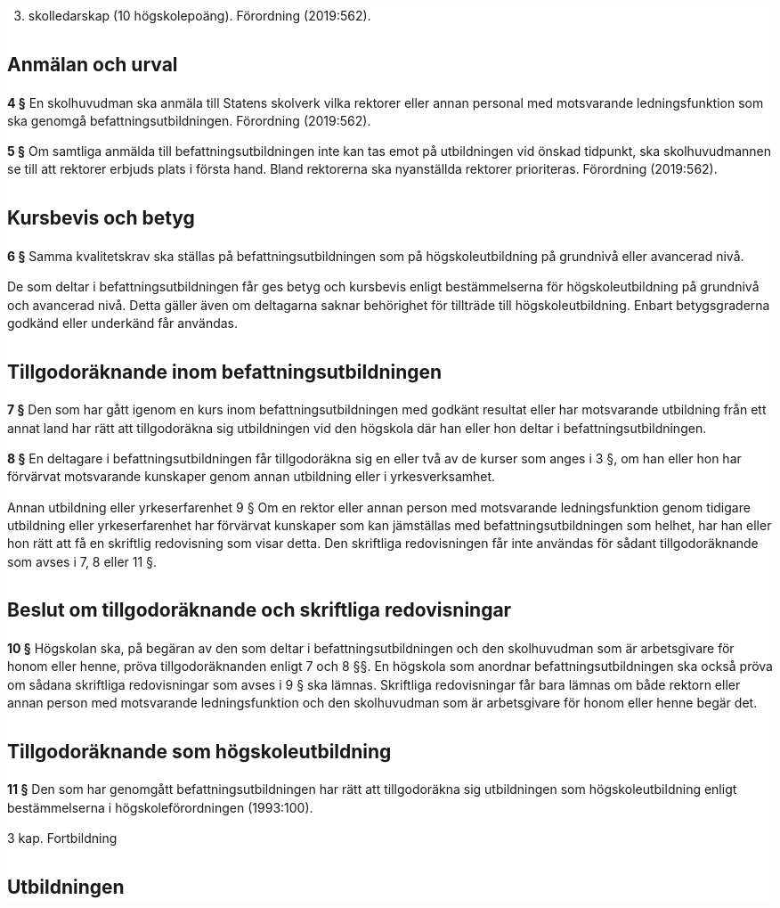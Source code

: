 3. skolledarskap (10 högskolepoäng). Förordning (2019:562).

## Anmälan och urval

**4 §** En skolhuvudman ska anmäla till Statens skolverk vilka rektorer eller annan personal med motsvarande ledningsfunktion som ska genomgå befattningsutbildningen. Förordning (2019:562).

**5 §** Om samtliga anmälda till befattningsutbildningen inte kan tas emot på utbildningen vid önskad tidpunkt, ska skolhuvudmannen se till att rektorer erbjuds plats i första hand. Bland rektorerna ska nyanställda rektorer prioriteras. Förordning (2019:562).

## Kursbevis och betyg

**6 §** Samma kvalitetskrav ska ställas på befattningsutbildningen som på högskoleutbildning på grundnivå eller avancerad nivå.

De som deltar i befattningsutbildningen får ges betyg och kursbevis enligt bestämmelserna för högskoleutbildning på grundnivå och avancerad nivå. Detta gäller även om deltagarna saknar behörighet för tillträde till högskoleutbildning. Enbart betygsgraderna godkänd eller underkänd får användas.

## Tillgodoräknande inom befattningsutbildningen

**7 §** Den som har gått igenom en kurs inom befattningsutbildningen med godkänt resultat eller har motsvarande utbildning från ett annat land har rätt att tillgodoräkna sig utbildningen vid den högskola där han eller hon deltar i befattningsutbildningen.

**8 §** En deltagare i befattningsutbildningen får tillgodoräkna sig en eller två av de kurser som anges i 3 §, om han eller hon har förvärvat motsvarande kunskaper genom annan utbildning eller i yrkesverksamhet.

Annan utbildning eller yrkeserfarenhet 9 § Om en rektor eller annan person med motsvarande ledningsfunktion genom tidigare utbildning eller yrkeserfarenhet har förvärvat kunskaper som kan jämställas med befattningsutbildningen som helhet, har han eller hon rätt att få en skriftlig redovisning som visar detta. Den skriftliga redovisningen får inte användas för sådant tillgodoräknande som avses i 7, 8 eller 11 §.

## Beslut om tillgodoräknande och skriftliga redovisningar

**10 §** Högskolan ska, på begäran av den som deltar i befattningsutbildningen och den skolhuvudman som är arbetsgivare för honom eller henne, pröva tillgodoräknanden enligt 7 och 8 §§. En högskola som anordnar befattningsutbildningen ska också pröva om sådana skriftliga redovisningar som avses i 9 § ska lämnas. Skriftliga redovisningar får bara lämnas om både rektorn eller annan person med motsvarande ledningsfunktion och den skolhuvudman som är arbetsgivare för honom eller henne begär det.

## Tillgodoräknande som högskoleutbildning

**11 §** Den som har genomgått befattningsutbildningen har rätt att tillgodoräkna sig utbildningen som högskoleutbildning enligt bestämmelserna i högskoleförordningen (1993:100).

3 kap. Fortbildning

## Utbildningen

